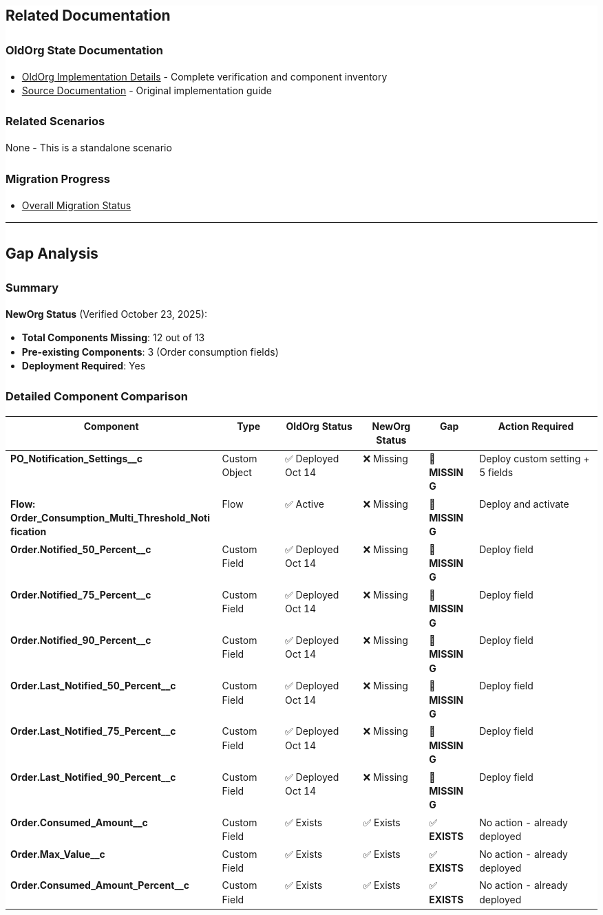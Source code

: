 ## Related Documentation

### OldOrg State Documentation

- [OldOrg Implementation Details](https://github.com/Shintu-John/Salesforce_OldOrg_State/tree/main/po-consumption-emails) - Complete verification and component inventory
- [Source Documentation](https://github.com/Shintu-John/Salesforce_OldOrg_State/blob/main/po-consumption-emails/source-docs/PO_CONSUMPTION_EMAIL_NOTIFICATIONS.md) - Original implementation guide

### Related Scenarios

None - This is a standalone scenario

### Migration Progress

- [Overall Migration Status](https://github.com/Shintu-John/Salesforce_OldOrg_State/blob/main/README.md)

---

## Gap Analysis

### Summary

**NewOrg Status** (Verified October 23, 2025):
- **Total Components Missing**: 12 out of 13
- **Pre-existing Components**: 3 (Order consumption fields)
- **Deployment Required**: Yes

### Detailed Component Comparison

| Component | Type | OldOrg Status | NewOrg Status | Gap | Action Required |
|-----------|------|---------------|---------------|-----|-----------------|
| **PO_Notification_Settings__c** | Custom Object | ✅ Deployed Oct 14 | ❌ Missing | 🚨 **MISSING** | Deploy custom setting + 5 fields |
| **Flow: Order_Consumption_Multi_Threshold_Notification** | Flow | ✅ Active | ❌ Missing | 🚨 **MISSING** | Deploy and activate |
| **Order.Notified_50_Percent__c** | Custom Field | ✅ Deployed Oct 14 | ❌ Missing | 🚨 **MISSING** | Deploy field |
| **Order.Notified_75_Percent__c** | Custom Field | ✅ Deployed Oct 14 | ❌ Missing | 🚨 **MISSING** | Deploy field |
| **Order.Notified_90_Percent__c** | Custom Field | ✅ Deployed Oct 14 | ❌ Missing | 🚨 **MISSING** | Deploy field |
| **Order.Last_Notified_50_Percent__c** | Custom Field | ✅ Deployed Oct 14 | ❌ Missing | 🚨 **MISSING** | Deploy field |
| **Order.Last_Notified_75_Percent__c** | Custom Field | ✅ Deployed Oct 14 | ❌ Missing | 🚨 **MISSING** | Deploy field |
| **Order.Last_Notified_90_Percent__c** | Custom Field | ✅ Deployed Oct 14 | ❌ Missing | 🚨 **MISSING** | Deploy field |
| **Order.Consumed_Amount__c** | Custom Field | ✅ Exists | ✅ Exists | ✅ **EXISTS** | No action - already deployed |
| **Order.Max_Value__c** | Custom Field | ✅ Exists | ✅ Exists | ✅ **EXISTS** | No action - already deployed |
| **Order.Consumed_Amount_Percent__c** | Custom Field | ✅ Exists | ✅ Exists | ✅ **EXISTS** | No action - already deployed |
